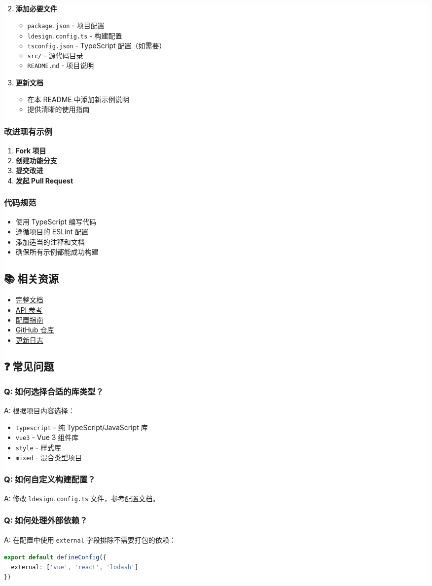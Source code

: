 2. **添加必要文件**
   - `package.json` - 项目配置
   - `ldesign.config.ts` - 构建配置
   - `tsconfig.json` - TypeScript 配置（如需要）
   - `src/` - 源代码目录
   - `README.md` - 项目说明

3. **更新文档**
   - 在本 README 中添加新示例说明
   - 提供清晰的使用指南

### 改进现有示例

1. **Fork 项目**
2. **创建功能分支**
3. **提交改进**
4. **发起 Pull Request**

### 代码规范

- 使用 TypeScript 编写代码
- 遵循项目的 ESLint 配置
- 添加适当的注释和文档
- 确保所有示例都能成功构建

## 📚 相关资源

- [完整文档](../docs/index.md)
- [API 参考](../docs/api.md)
- [配置指南](../docs/configuration.md)
- [GitHub 仓库](https://github.com/ldesign/builder)
- [更新日志](../CHANGELOG.md)

## ❓ 常见问题

### Q: 如何选择合适的库类型？

A: 根据项目内容选择：
- `typescript` - 纯 TypeScript/JavaScript 库
- `vue3` - Vue 3 组件库
- `style` - 样式库
- `mixed` - 混合类型项目

### Q: 如何自定义构建配置？

A: 修改 `ldesign.config.ts` 文件，参考[配置文档](../docs/configuration.md)。

### Q: 如何处理外部依赖？

A: 在配置中使用 `external` 字段排除不需要打包的依赖：

```typescript
export default defineConfig({
  external: ['vue', 'react', 'lodash']
})
```
